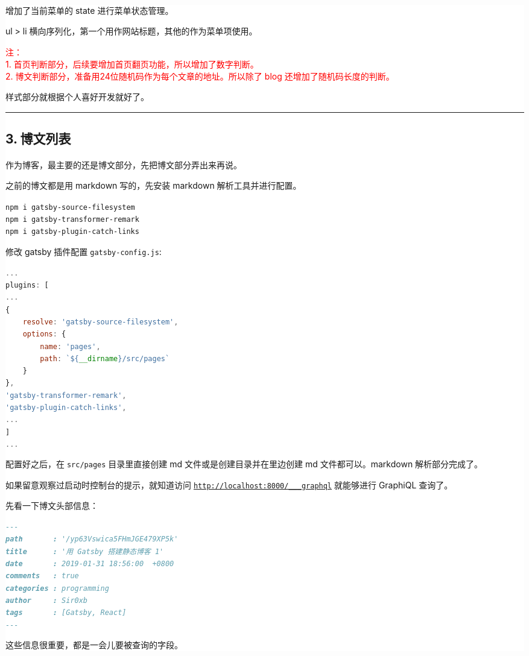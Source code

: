 增加了当前菜单的 state 进行菜单状态管理。

ul > li 横向序列化，第一个用作网站标题，其他的作为菜单项使用。

<font color="red">注：</font><br>
<font color="red">1. 首页判断部分，后续要增加首页翻页功能，所以增加了数字判断。</font><br>
<font color="red">2. 博文判断部分，准备用24位随机码作为每个文章的地址。所以除了 blog 还增加了随机码长度的判断。</font>

样式部分就根据个人喜好开发就好了。

***

## 3. 博文列表

作为博客，最主要的还是博文部分，先把博文部分弄出来再说。

之前的博文都是用 markdown 写的，先安装 markdown 解析工具并进行配置。

```bash
npm i gatsby-source-filesystem
npm i gatsby-transformer-remark
npm i gatsby-plugin-catch-links
```

修改 gatsby 插件配置 `gatsby-config.js`:

```javascript
...
plugins: [
...
{
	resolve: 'gatsby-source-filesystem',
	options: {
		name: 'pages',
		path: `${__dirname}/src/pages`
	}
},
'gatsby-transformer-remark',
'gatsby-plugin-catch-links',
...
]
...
```

配置好之后，在 `src/pages` 目录里直接创建 md 文件或是创建目录并在里边创建 md 文件都可以。markdown 解析部分完成了。

如果留意观察过启动时控制台的提示，就知道访问 <a target="_blank" href="http://localhost:8000/___graphql">`http://localhost:8000/___graphql`</a> 就能够进行 GraphiQL 查询了。

先看一下博文头部信息：

```markdown
---
path       : '/yp63Vswica5FHmJGE479XP5k'
title      : '用 Gatsby 搭建静态博客 1'
date       : 2019-01-31 18:56:00  +0800
comments   : true
categories : programming
author     : Sir0xb
tags       : [Gatsby, React]
---
```
这些信息很重要，都是一会儿要被查询的字段。
